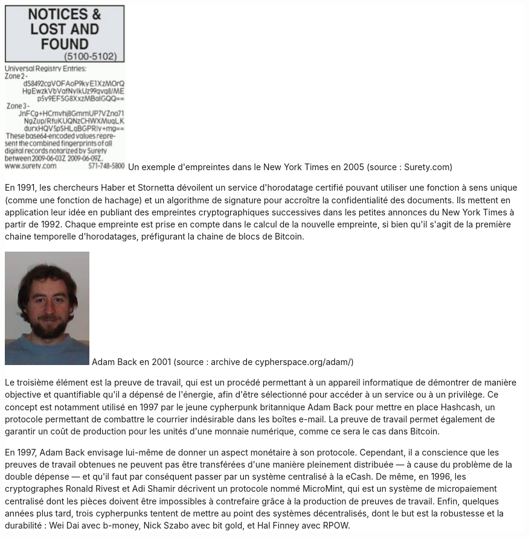 ![](img/new-york-times-lost-and-found-2005-surety.jpg) Un exemple d'empreintes dans le New York Times en 2005 (source : Surety.com)

En 1991, les chercheurs Haber et Stornetta dévoilent un service d'horodatage certifié pouvant utiliser une fonction à sens unique (comme une fonction de hachage) et un algorithme de signature pour accroître la confidentialité des documents. Ils mettent en application leur idée en publiant des empreintes cryptographiques successives dans les petites annonces du New York Times à partir de 1992. Chaque empreinte est prise en compte dans le calcul de la nouvelle empreinte, si bien qu'il s'agit de la première chaine temporelle d'horodatages, préfigurant la chaine de blocs de Bitcoin.

![](img/adam-back-before-2001.jpg) Adam Back en 2001 (source : archive de cypherspace.org/adam/)

Le troisième élément est la preuve de travail, qui est un procédé permettant à un appareil informatique de démontrer de manière objective et quantifiable qu'il a dépensé de l'énergie, afin d'être sélectionné pour accéder à un service ou à un privilège. Ce concept est notamment utilisé en 1997 par le jeune cypherpunk britannique Adam Back pour mettre en place Hashcash, un protocole permettant de combattre le courrier indésirable dans les boîtes e-mail. La preuve de travail permet également de garantir un coût de production pour les unités d'une monnaie numérique, comme ce sera le cas dans Bitcoin.

En 1997, Adam Back envisage lui-même de donner un aspect monétaire à son protocole. Cependant, il a conscience que les preuves de travail obtenues ne peuvent pas être transférées d'une manière pleinement distribuée — à cause du problème de la double dépense — et qu'il faut par conséquent passer par un système centralisé à la eCash. De même, en 1996, les cryptographes Ronald Rivest et Adi Shamir décrivent un protocole nommé MicroMint, qui est un système de micropaiement centralisé dont les pièces doivent être impossibles à contrefaire grâce à la production de preuves de travail. Enfin, quelques années plus tard, trois cypherpunks tentent de mettre au point des systèmes décentralisés, dont le but est la robustesse et la durabilité : Wei Dai avec b-money, Nick Szabo avec bit gold, et Hal Finney avec RPOW.
